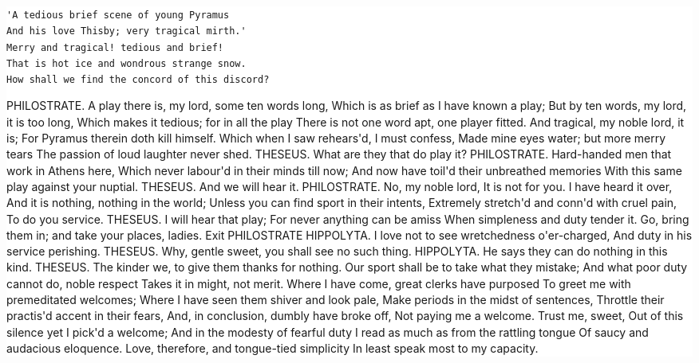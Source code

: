     'A tedious brief scene of young Pyramus
    And his love Thisby; very tragical mirth.'
    Merry and tragical! tedious and brief!
    That is hot ice and wondrous strange snow.
    How shall we find the concord of this discord?
  PHILOSTRATE. A play there is, my lord, some ten words long,
    Which is as brief as I have known a play;
    But by ten words, my lord, it is too long,
    Which makes it tedious; for in all the play
    There is not one word apt, one player fitted.
    And tragical, my noble lord, it is;
    For Pyramus therein doth kill himself.
    Which when I saw rehears'd, I must confess,
    Made mine eyes water; but more merry tears
    The passion of loud laughter never shed.
  THESEUS. What are they that do play it?
  PHILOSTRATE. Hard-handed men that work in Athens here,
    Which never labour'd in their minds till now;
    And now have toil'd their unbreathed memories
    With this same play against your nuptial.
  THESEUS. And we will hear it.
  PHILOSTRATE. No, my noble lord,
    It is not for you. I have heard it over,
    And it is nothing, nothing in the world;
    Unless you can find sport in their intents,
    Extremely stretch'd and conn'd with cruel pain,
    To do you service.
  THESEUS. I will hear that play;
    For never anything can be amiss
    When simpleness and duty tender it.
    Go, bring them in; and take your places, ladies.
                                                Exit PHILOSTRATE
  HIPPOLYTA. I love not to see wretchedness o'er-charged,
    And duty in his service perishing.
  THESEUS. Why, gentle sweet, you shall see no such thing.
  HIPPOLYTA. He says they can do nothing in this kind.
  THESEUS. The kinder we, to give them thanks for nothing.
    Our sport shall be to take what they mistake;
    And what poor duty cannot do, noble respect
    Takes it in might, not merit.
    Where I have come, great clerks have purposed
    To greet me with premeditated welcomes;
    Where I have seen them shiver and look pale,
    Make periods in the midst of sentences,
    Throttle their practis'd accent in their fears,
    And, in conclusion, dumbly have broke off,
    Not paying me a welcome. Trust me, sweet,
    Out of this silence yet I pick'd a welcome;
    And in the modesty of fearful duty
    I read as much as from the rattling tongue
    Of saucy and audacious eloquence.
    Love, therefore, and tongue-tied simplicity
    In least speak most to my capacity.
